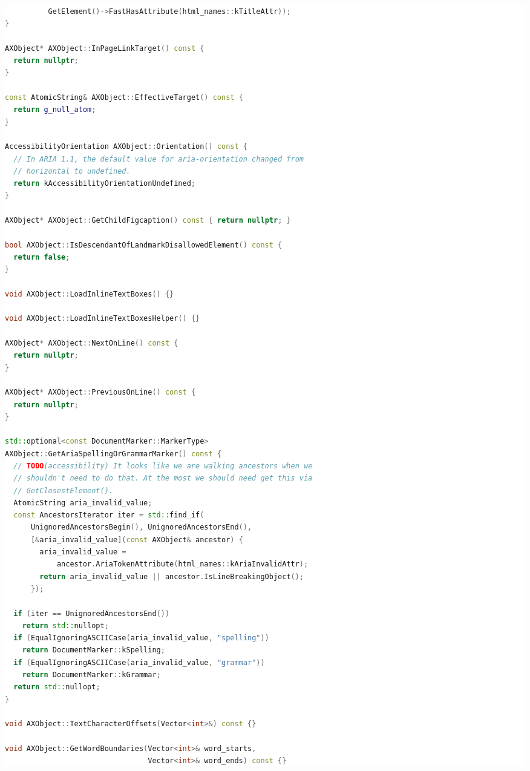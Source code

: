 ```cpp
          GetElement()->FastHasAttribute(html_names::kTitleAttr));
}

AXObject* AXObject::InPageLinkTarget() const {
  return nullptr;
}

const AtomicString& AXObject::EffectiveTarget() const {
  return g_null_atom;
}

AccessibilityOrientation AXObject::Orientation() const {
  // In ARIA 1.1, the default value for aria-orientation changed from
  // horizontal to undefined.
  return kAccessibilityOrientationUndefined;
}

AXObject* AXObject::GetChildFigcaption() const { return nullptr; }

bool AXObject::IsDescendantOfLandmarkDisallowedElement() const {
  return false;
}

void AXObject::LoadInlineTextBoxes() {}

void AXObject::LoadInlineTextBoxesHelper() {}

AXObject* AXObject::NextOnLine() const {
  return nullptr;
}

AXObject* AXObject::PreviousOnLine() const {
  return nullptr;
}

std::optional<const DocumentMarker::MarkerType>
AXObject::GetAriaSpellingOrGrammarMarker() const {
  // TODO(accessibility) It looks like we are walking ancestors when we
  // shouldn't need to do that. At the most we should need get this via
  // GetClosestElement().
  AtomicString aria_invalid_value;
  const AncestorsIterator iter = std::find_if(
      UnignoredAncestorsBegin(), UnignoredAncestorsEnd(),
      [&aria_invalid_value](const AXObject& ancestor) {
        aria_invalid_value =
            ancestor.AriaTokenAttribute(html_names::kAriaInvalidAttr);
        return aria_invalid_value || ancestor.IsLineBreakingObject();
      });

  if (iter == UnignoredAncestorsEnd())
    return std::nullopt;
  if (EqualIgnoringASCIICase(aria_invalid_value, "spelling"))
    return DocumentMarker::kSpelling;
  if (EqualIgnoringASCIICase(aria_invalid_value, "grammar"))
    return DocumentMarker::kGrammar;
  return std::nullopt;
}

void AXObject::TextCharacterOffsets(Vector<int>&) const {}

void AXObject::GetWordBoundaries(Vector<int>& word_starts,
                                 Vector<int>& word_ends) const {}

```